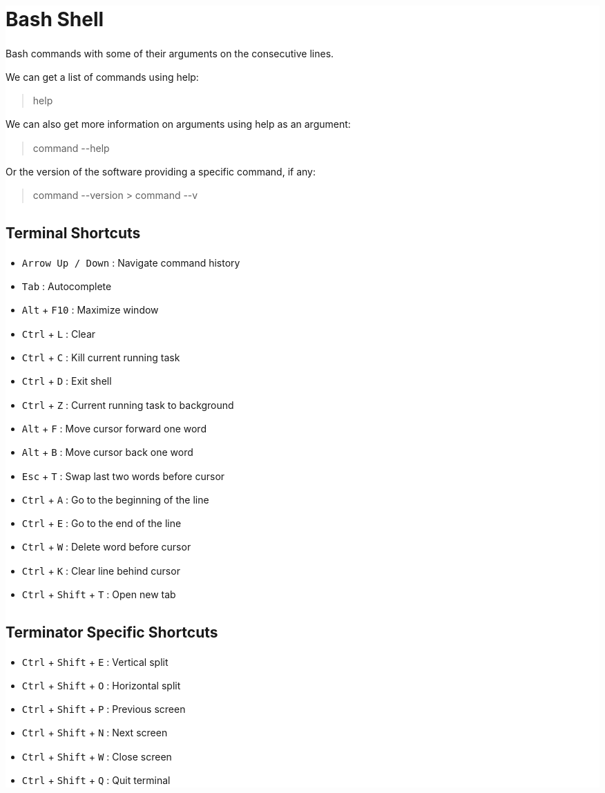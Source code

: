 # Bash Shell 
Bash commands with some of their arguments on the consecutive lines.  
  
We can get a list of commands using help:  
  
> help  
  
We can also get more information on arguments using help as an argument:  
  
> command --help  
  
Or the version of the software providing a specific command, if any:  
  
> command --version > command --v  
  
  
## Terminal Shortcuts  
- <kbd>Arrow Up / Down</kbd> : Navigate command history    

- <kbd>Tab</kbd> : Autocomplete    

- <kbd>Alt</kbd> + <kbd>F10</kbd> : Maximize window    

- <kbd>Ctrl</kbd> + <kbd>L</kbd> : Clear    

- <kbd>Ctrl</kbd> + <kbd>C</kbd> : Kill current running task    

- <kbd>Ctrl</kbd> + <kbd>D</kbd> : Exit shell    

- <kbd>Ctrl</kbd> + <kbd>Z</kbd> : Current running task to background    

- <kbd>Alt</kbd> + <kbd>F</kbd> : Move cursor forward one word    

- <kbd>Alt</kbd> + <kbd>B</kbd> : Move cursor back one word    

- <kbd>Esc</kbd> + <kbd>T</kbd> : Swap last two words before cursor    

- <kbd>Ctrl</kbd> + <kbd>A</kbd> : Go to the beginning of the line    

- <kbd>Ctrl</kbd> + <kbd>E</kbd> : Go to the end of the line    

- <kbd>Ctrl</kbd> + <kbd>W</kbd> : Delete word before cursor    

- <kbd>Ctrl</kbd> + <kbd>K</kbd> : Clear line behind cursor    

- <kbd>Ctrl</kbd> + <kbd>Shift</kbd> + <kbd>T</kbd> : Open new tab    
  
  
## Terminator Specific Shortcuts  
- <kbd>Ctrl</kbd> + <kbd>Shift</kbd> + <kbd>E</kbd> : Vertical split    

- <kbd>Ctrl</kbd> + <kbd>Shift</kbd> + <kbd>O</kbd> : Horizontal split    

- <kbd>Ctrl</kbd> + <kbd>Shift</kbd> + <kbd>P</kbd> : Previous screen    

- <kbd>Ctrl</kbd> + <kbd>Shift</kbd> + <kbd>N</kbd> : Next screen    

- <kbd>Ctrl</kbd> + <kbd>Shift</kbd> + <kbd>W</kbd> : Close screen    

- <kbd>Ctrl</kbd> + <kbd>Shift</kbd> + <kbd>Q</kbd> : Quit terminal    
